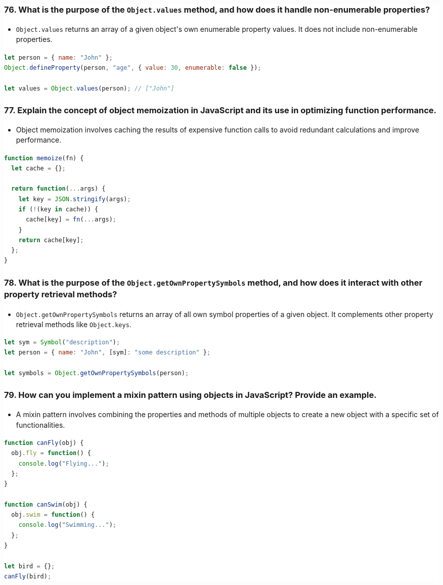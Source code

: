### 76. **What is the purpose of the `Object.values` method, and how does it handle non-enumerable properties?**
   - `Object.values` returns an array of a given object's own enumerable property values. It does not include non-enumerable properties.

   ```javascript
   let person = { name: "John" };
   Object.defineProperty(person, "age", { value: 30, enumerable: false });

   let values = Object.values(person); // ["John"]
   ```

### 77. **Explain the concept of object memoization in JavaScript and its use in optimizing function performance.**
   - Object memoization involves caching the results of expensive function calls to avoid redundant calculations and improve performance.

   ```javascript
   function memoize(fn) {
     let cache = {};

     return function(...args) {
       let key = JSON.stringify(args);
       if (!(key in cache)) {
         cache[key] = fn(...args);
       }
       return cache[key];
     };
   }
   ```

### 78. **What is the purpose of the `Object.getOwnPropertySymbols` method, and how does it interact with other property retrieval methods?**
   - `Object.getOwnPropertySymbols` returns an array of all own symbol properties of a given object. It complements other property retrieval methods like `Object.keys`.

   ```javascript
   let sym = Symbol("description");
   let person = { name: "John", [sym]: "some description" };

   let symbols = Object.getOwnPropertySymbols(person);
   ```

### 79. **How can you implement a mixin pattern using objects in JavaScript? Provide an example.**
   - A mixin pattern involves combining the properties and methods of multiple objects to create a new object with a specific set of functionalities.

   ```javascript
   function canFly(obj) {
     obj.fly = function() {
       console.log("Flying...");
     };
   }

   function canSwim(obj) {
     obj.swim = function() {
       console.log("Swimming...");
     };
   }

   let bird = {};
   canFly(bird);

   ```